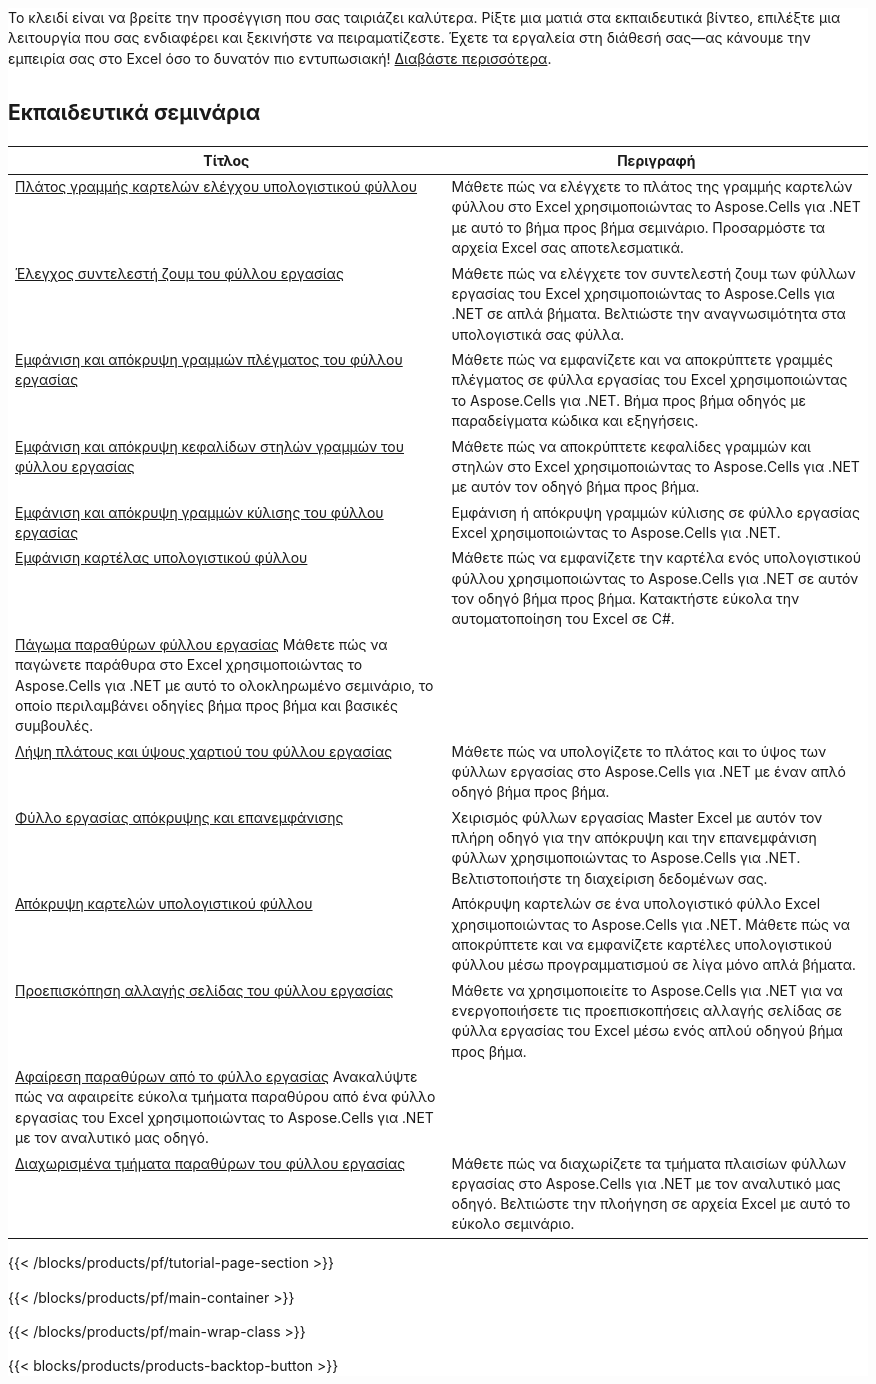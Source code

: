 Το κλειδί είναι να βρείτε την προσέγγιση που σας ταιριάζει καλύτερα. Ρίξτε μια ματιά στα εκπαιδευτικά βίντεο, επιλέξτε μια λειτουργία που σας ενδιαφέρει και ξεκινήστε να πειραματίζεστε. Έχετε τα εργαλεία στη διάθεσή σας—ας κάνουμε την εμπειρία σας στο Excel όσο το δυνατόν πιο εντυπωσιακή! [Διαβάστε περισσότερα](./page-break-preview-of-worksheet/).

## Εκπαιδευτικά σεμινάρια 
| Τίτλος | Περιγραφή |
| --- | --- |
| [Πλάτος γραμμής καρτελών ελέγχου υπολογιστικού φύλλου](./control-tab-bar-width-of-spreadsheet/) | Μάθετε πώς να ελέγχετε το πλάτος της γραμμής καρτελών φύλλου στο Excel χρησιμοποιώντας το Aspose.Cells για .NET με αυτό το βήμα προς βήμα σεμινάριο. Προσαρμόστε τα αρχεία Excel σας αποτελεσματικά. |  
| [Έλεγχος συντελεστή ζουμ του φύλλου εργασίας](./controll-zoom-factor-of-worksheet/) | Μάθετε πώς να ελέγχετε τον συντελεστή ζουμ των φύλλων εργασίας του Excel χρησιμοποιώντας το Aspose.Cells για .NET σε απλά βήματα. Βελτιώστε την αναγνωσιμότητα στα υπολογιστικά σας φύλλα. |  
| [Εμφάνιση και απόκρυψη γραμμών πλέγματος του φύλλου εργασίας](./display-and-hide-gridlines-of-worksheet/) | Μάθετε πώς να εμφανίζετε και να αποκρύπτετε γραμμές πλέγματος σε φύλλα εργασίας του Excel χρησιμοποιώντας το Aspose.Cells για .NET. Βήμα προς βήμα οδηγός με παραδείγματα κώδικα και εξηγήσεις. |  
| [Εμφάνιση και απόκρυψη κεφαλίδων στηλών γραμμών του φύλλου εργασίας](./display-and-hide-row-column-headers-of-worksheet/) | Μάθετε πώς να αποκρύπτετε κεφαλίδες γραμμών και στηλών στο Excel χρησιμοποιώντας το Aspose.Cells για .NET με αυτόν τον οδηγό βήμα προς βήμα. |  
| [Εμφάνιση και απόκρυψη γραμμών κύλισης του φύλλου εργασίας](./display-and-hide-scroll-bars-of-worksheet/) | Εμφάνιση ή απόκρυψη γραμμών κύλισης σε φύλλο εργασίας Excel χρησιμοποιώντας το Aspose.Cells για .NET. |  
| [Εμφάνιση καρτέλας υπολογιστικού φύλλου](./display-tab-of-spreadsheet/) | Μάθετε πώς να εμφανίζετε την καρτέλα ενός υπολογιστικού φύλλου χρησιμοποιώντας το Aspose.Cells για .NET σε αυτόν τον οδηγό βήμα προς βήμα. Κατακτήστε εύκολα την αυτοματοποίηση του Excel σε C#. |  
| [Πάγωμα παραθύρων φύλλου εργασίας](./freeze-panes-of-worksheet/) Μάθετε πώς να παγώνετε παράθυρα στο Excel χρησιμοποιώντας το Aspose.Cells για .NET με αυτό το ολοκληρωμένο σεμινάριο, το οποίο περιλαμβάνει οδηγίες βήμα προς βήμα και βασικές συμβουλές. |  
| [Λήψη πλάτους και ύψους χαρτιού του φύλλου εργασίας](./get-paper-width-and-height-of-worksheet/) | Μάθετε πώς να υπολογίζετε το πλάτος και το ύψος των φύλλων εργασίας στο Aspose.Cells για .NET με έναν απλό οδηγό βήμα προς βήμα. |  
| [Φύλλο εργασίας απόκρυψης και επανεμφάνισης](./hide-and-unhide-worksheet/) | Χειρισμός φύλλων εργασίας Master Excel με αυτόν τον πλήρη οδηγό για την απόκρυψη και την επανεμφάνιση φύλλων χρησιμοποιώντας το Aspose.Cells για .NET. Βελτιστοποιήστε τη διαχείριση δεδομένων σας. |  
| [Απόκρυψη καρτελών υπολογιστικού φύλλου](./hide-tabs-of-spreadsheet/) | Απόκρυψη καρτελών σε ένα υπολογιστικό φύλλο Excel χρησιμοποιώντας το Aspose.Cells για .NET. Μάθετε πώς να αποκρύπτετε και να εμφανίζετε καρτέλες υπολογιστικού φύλλου μέσω προγραμματισμού σε λίγα μόνο απλά βήματα. |  
| [Προεπισκόπηση αλλαγής σελίδας του φύλλου εργασίας](./page-break-preview-of-worksheet/) | Μάθετε να χρησιμοποιείτε το Aspose.Cells για .NET για να ενεργοποιήσετε τις προεπισκοπήσεις αλλαγής σελίδας σε φύλλα εργασίας του Excel μέσω ενός απλού οδηγού βήμα προς βήμα. |  
| [Αφαίρεση παραθύρων από το φύλλο εργασίας](./remove-panes-of-worksheet/) Ανακαλύψτε πώς να αφαιρείτε εύκολα τμήματα παραθύρου από ένα φύλλο εργασίας του Excel χρησιμοποιώντας το Aspose.Cells για .NET με τον αναλυτικό μας οδηγό. |  
| [Διαχωρισμένα τμήματα παραθύρων του φύλλου εργασίας](./split-panes-of-worksheet/) | Μάθετε πώς να διαχωρίζετε τα τμήματα πλαισίων φύλλων εργασίας στο Aspose.Cells για .NET με τον αναλυτικό μας οδηγό. Βελτιώστε την πλοήγηση σε αρχεία Excel με αυτό το εύκολο σεμινάριο. |  

{{< /blocks/products/pf/tutorial-page-section >}}

{{< /blocks/products/pf/main-container >}}

{{< /blocks/products/pf/main-wrap-class >}}

{{< blocks/products/products-backtop-button >}}